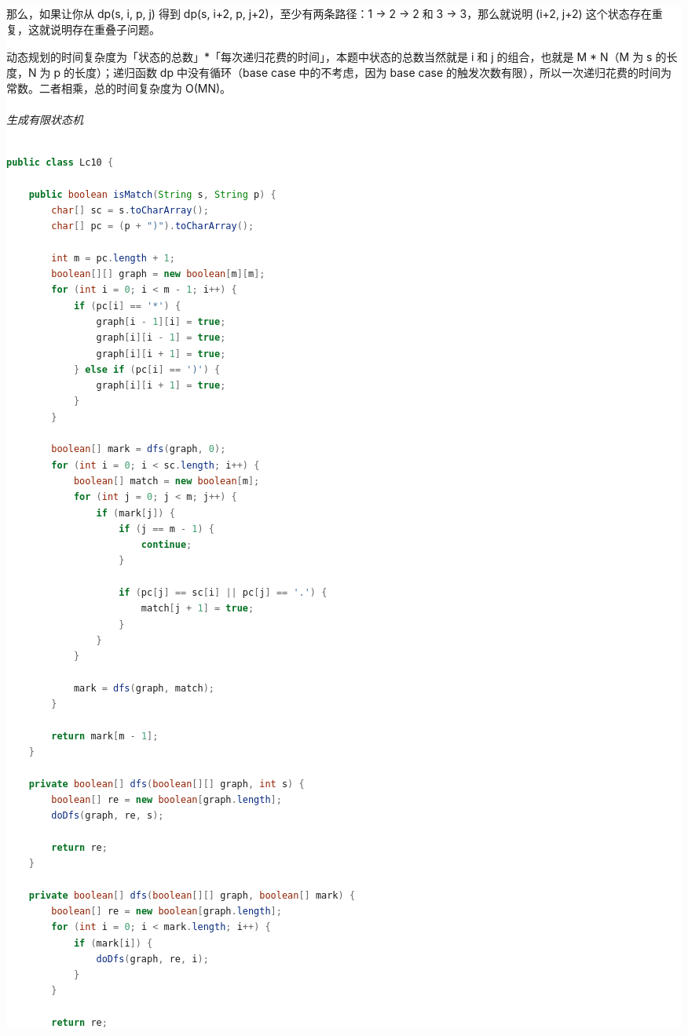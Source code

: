 
那么，如果让你从 dp(s, i, p, j) 得到 dp(s, i+2, p, j+2)，至少有两条路径：1 -> 2 -> 2 和 3 -> 3，那么就说明 (i+2, j+2) 这个状态存在重复，这就说明存在重叠子问题。

动态规划的时间复杂度为「状态的总数」*「每次递归花费的时间」，本题中状态的总数当然就是 i 和 j 的组合，也就是 M * N（M 为 s 的长度，N 为 p 的长度）；递归函数 dp 中没有循环（base case 中的不考虑，因为 base case 的触发次数有限），所以一次递归花费的时间为常数。二者相乘，总的时间复杂度为 O(MN)。

###### 生成有限状态机

```java
public class Lc10 {

    public boolean isMatch(String s, String p) {
        char[] sc = s.toCharArray();
        char[] pc = (p + ")").toCharArray();

        int m = pc.length + 1;
        boolean[][] graph = new boolean[m][m];
        for (int i = 0; i < m - 1; i++) {
            if (pc[i] == '*') {
                graph[i - 1][i] = true;
                graph[i][i - 1] = true;
                graph[i][i + 1] = true;
            } else if (pc[i] == ')') {
                graph[i][i + 1] = true;
            }
        }

        boolean[] mark = dfs(graph, 0);
        for (int i = 0; i < sc.length; i++) {
            boolean[] match = new boolean[m];
            for (int j = 0; j < m; j++) {
                if (mark[j]) {
                    if (j == m - 1) {
                        continue;
                    }

                    if (pc[j] == sc[i] || pc[j] == '.') {
                        match[j + 1] = true;
                    }
                }
            }

            mark = dfs(graph, match);
        }

        return mark[m - 1];
    }

    private boolean[] dfs(boolean[][] graph, int s) {
        boolean[] re = new boolean[graph.length];
        doDfs(graph, re, s);

        return re;
    }

    private boolean[] dfs(boolean[][] graph, boolean[] mark) {
        boolean[] re = new boolean[graph.length];
        for (int i = 0; i < mark.length; i++) {
            if (mark[i]) {
                doDfs(graph, re, i);
            }
        }

        return re;
```